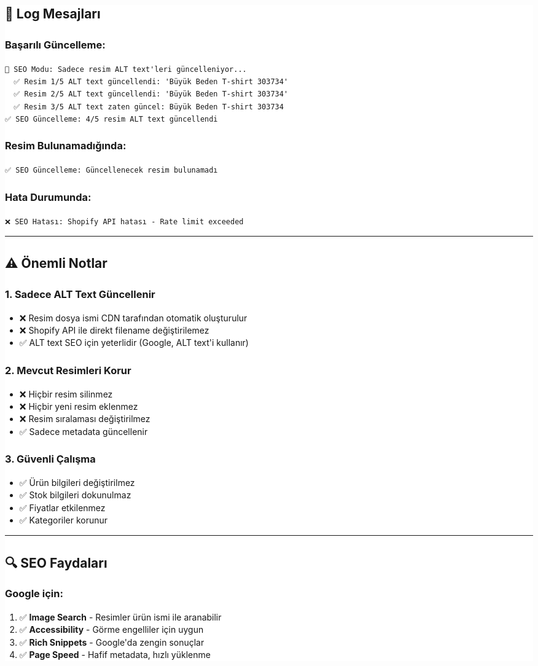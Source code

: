 
## 🎨 Log Mesajları

### Başarılı Güncelleme:
```
🎯 SEO Modu: Sadece resim ALT text'leri güncelleniyor...
  ✅ Resim 1/5 ALT text güncellendi: 'Büyük Beden T-shirt 303734'
  ✅ Resim 2/5 ALT text güncellendi: 'Büyük Beden T-shirt 303734'
  ✅ Resim 3/5 ALT text zaten güncel: Büyük Beden T-shirt 303734
✅ SEO Güncelleme: 4/5 resim ALT text güncellendi
```

### Resim Bulunamadığında:
```
✅ SEO Güncelleme: Güncellenecek resim bulunamadı
```

### Hata Durumunda:
```
❌ SEO Hatası: Shopify API hatası - Rate limit exceeded
```

---

## ⚠️ Önemli Notlar

### 1. Sadece ALT Text Güncellenir
- ❌ Resim dosya ismi CDN tarafından otomatik oluşturulur
- ❌ Shopify API ile direkt filename değiştirilemez
- ✅ ALT text SEO için yeterlidir (Google, ALT text'i kullanır)

### 2. Mevcut Resimleri Korur
- ❌ Hiçbir resim silinmez
- ❌ Hiçbir yeni resim eklenmez
- ❌ Resim sıralaması değiştirilmez
- ✅ Sadece metadata güncellenir

### 3. Güvenli Çalışma
- ✅ Ürün bilgileri değiştirilmez
- ✅ Stok bilgileri dokunulmaz
- ✅ Fiyatlar etkilenmez
- ✅ Kategoriler korunur

---

## 🔍 SEO Faydaları

### Google için:
1. ✅ **Image Search** - Resimler ürün ismi ile aranabilir
2. ✅ **Accessibility** - Görme engelliler için uygun
3. ✅ **Rich Snippets** - Google'da zengin sonuçlar
4. ✅ **Page Speed** - Hafif metadata, hızlı yüklenme
